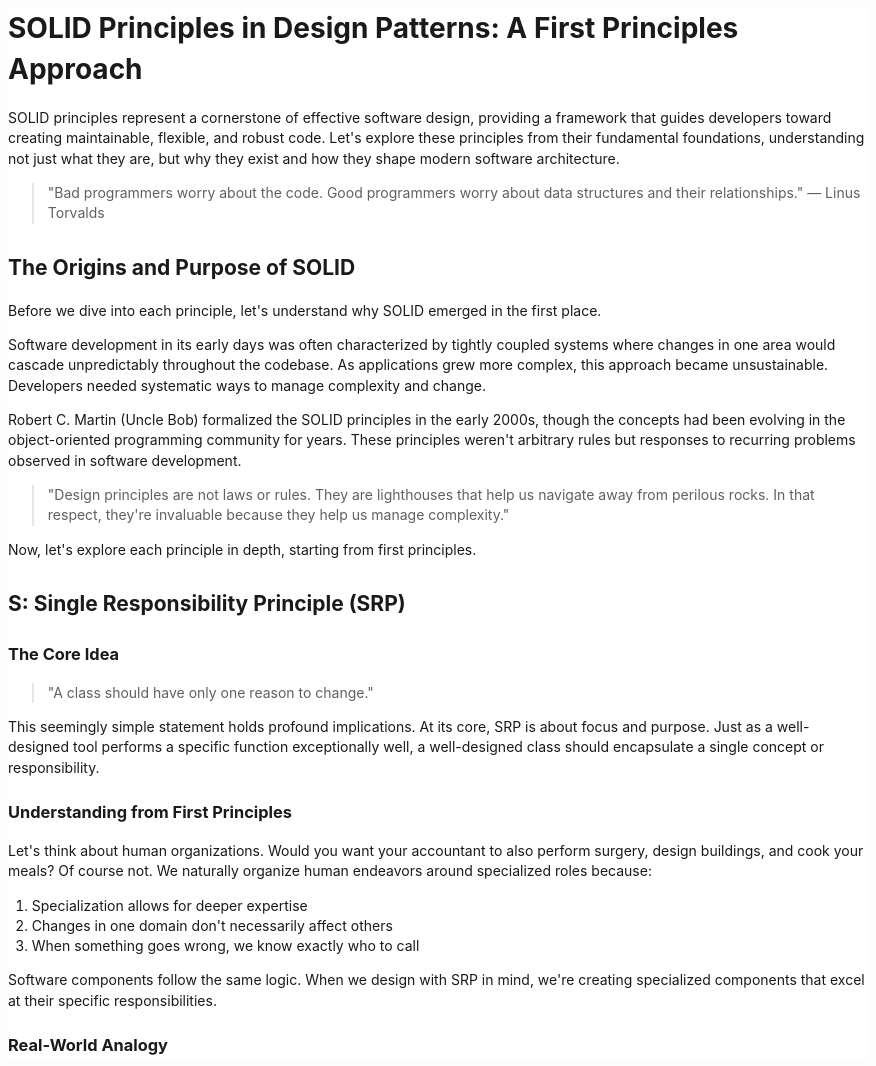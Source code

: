 # SOLID Principles in Design Patterns: A First Principles Approach

SOLID principles represent a cornerstone of effective software design, providing a framework that guides developers toward creating maintainable, flexible, and robust code. Let's explore these principles from their fundamental foundations, understanding not just what they are, but why they exist and how they shape modern software architecture.

> "Bad programmers worry about the code. Good programmers worry about data structures and their relationships." — Linus Torvalds

## The Origins and Purpose of SOLID

Before we dive into each principle, let's understand why SOLID emerged in the first place.

Software development in its early days was often characterized by tightly coupled systems where changes in one area would cascade unpredictably throughout the codebase. As applications grew more complex, this approach became unsustainable. Developers needed systematic ways to manage complexity and change.

Robert C. Martin (Uncle Bob) formalized the SOLID principles in the early 2000s, though the concepts had been evolving in the object-oriented programming community for years. These principles weren't arbitrary rules but responses to recurring problems observed in software development.

> "Design principles are not laws or rules. They are lighthouses that help us navigate away from perilous rocks. In that respect, they're invaluable because they help us manage complexity."

Now, let's explore each principle in depth, starting from first principles.

## S: Single Responsibility Principle (SRP)

### The Core Idea

> "A class should have only one reason to change."

This seemingly simple statement holds profound implications. At its core, SRP is about focus and purpose. Just as a well-designed tool performs a specific function exceptionally well, a well-designed class should encapsulate a single concept or responsibility.

### Understanding from First Principles

Let's think about human organizations. Would you want your accountant to also perform surgery, design buildings, and cook your meals? Of course not. We naturally organize human endeavors around specialized roles because:

1. Specialization allows for deeper expertise
2. Changes in one domain don't necessarily affect others
3. When something goes wrong, we know exactly who to call

Software components follow the same logic. When we design with SRP in mind, we're creating specialized components that excel at their specific responsibilities.

### Real-World Analogy
